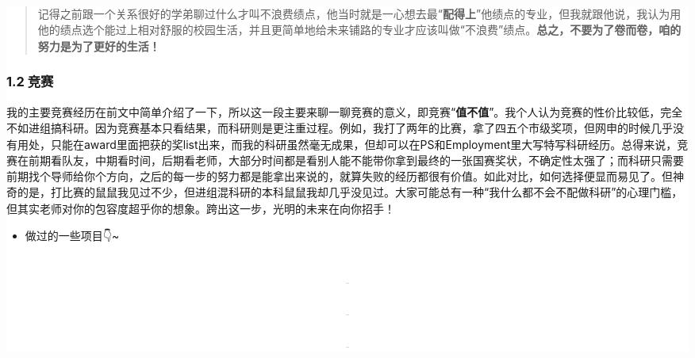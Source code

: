 > 记得之前跟一个关系很好的学弟聊过什么才叫不浪费绩点，他当时就是一心想去最“**配得上**”他绩点的专业，但我就跟他说，我认为用他的绩点选个能过上相对舒服的校园生活，并且更简单地给未来铺路的专业才应该叫做“不浪费”绩点。**总之，不要为了卷而卷，咱的努力是为了更好的生活！**

### 1.2 竞赛

我的主要竞赛经历在前文中简单介绍了一下，所以这一段主要来聊一聊竞赛的意义，即竞赛“**值不值**”。我个人认为竞赛的性价比较低，完全不如进组搞科研。因为竞赛基本只看结果，而科研则是更注重过程。例如，我打了两年的比赛，拿了四五个市级奖项，但网申的时候几乎没有用处，只能在award里面把获的奖list出来，而我的科研虽然毫无成果，但却可以在PS和Employment里大写特写科研经历。总得来说，竞赛在前期看队友，中期看时间，后期看老师，大部分时间都是看别人能不能带你拿到最终的一张国赛奖状，不确定性太强了；而科研只需要前期找个导师给你个方向，之后的每一步的努力都是能拿出来说的，就算失败的经历都很有价值。如此对比，如何选择便显而易见了。但神奇的是，打比赛的鼠鼠我见过不少，但进组混科研的本科鼠鼠我却几乎没见过。大家可能总有一种“我什么都不会不配做科研”的心理门槛，但其实老师对你的包容度超乎你的想象。跨出这一步，光明的未来在向你招手！



- 做过的一些项目👇~

<center>
    <img style="border-radius: 0.3125em;
    box-shadow: 0 2px 4px 0 rgba(34,36,38,.12),0 2px 10px 0 rgba(34,36,38,.08);" 
    src="https://user-images.githubusercontent.com/100942238/212376214-ce31d0b4-7b97-4ac4-9ef0-c2cc858f7772.png" width = "80%" alt=""/>
    <br>
    <div style="color:orange; border-bottom: 1px solid #d9d9d9;
    display: inline-block;
    color: #999;
    padding: 2px;">
  	</div>
</center>

<center>
    <img style="border-radius: 0.3125em;
    box-shadow: 0 2px 4px 0 rgba(34,36,38,.12),0 2px 10px 0 rgba(34,36,38,.08);" 
    src="https://user-images.githubusercontent.com/100942238/212376322-036c8634-de36-408d-8ebf-1b5262cd090e.png" width = "70%" alt=""/>
    <br>
    <div style="color:orange; border-bottom: 1px solid #d9d9d9;
    display: inline-block;
    color: #999;
    padding: 2px;">
  	</div>
</center>

<center>
    <img style="border-radius: 0.3125em;
    box-shadow: 0 2px 4px 0 rgba(34,36,38,.12),0 2px 10px 0 rgba(34,36,38,.08);" 
    src="https://user-images.githubusercontent.com/100942238/212376416-b24923a7-f9a9-4fb7-9923-719f1fb17a15.png" width = "67%" alt=""/>
    <br>
    <div style="color:orange; border-bottom: 1px solid #d9d9d9;
    display: inline-block;
    color: #999;
    padding: 2px;">
  	</div>
</center>

